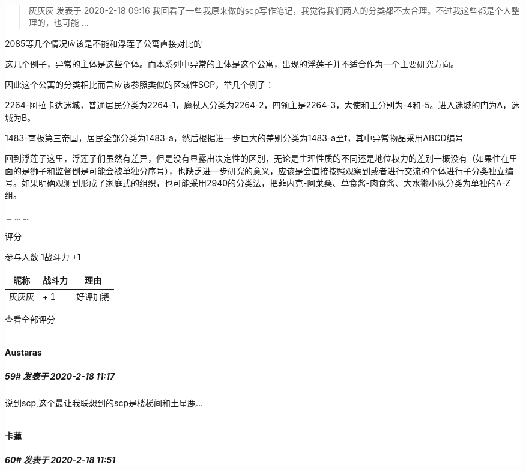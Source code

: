 

<blockquote>灰灰灰 发表于 2020-2-18 09:16
我回看了一些我原来做的scp写作笔记，我觉得我们两人的分类都不太合理。不过我这些都是个人整理的，也可能 ...</blockquote>
2085等几个情况应该是不能和浮莲子公寓直接对比的


这几个例子，异常的主体是这些个体。而本系列中异常的主体是这个公寓，出现的浮莲子并不适合作为一个主要研究方向。

因此这个公寓的分类相比而言应该参照类似的区域性SCP，举几个例子：


2264-阿拉卡达迷城，普通居民分类为2264-1，魔杖人分类为2264-2，四领主是2264-3，大使和王分别为-4和-5。进入迷城的门为A，迷城为B。


1483-南极第三帝国，居民全部分类为1483-a，然后根据进一步巨大的差别分类为1483-a至f，其中异常物品采用ABCD编号


回到浮莲子这里，浮莲子们虽然有差异，但是没有显露出决定性的区别，无论是生理性质的不同还是地位权力的差别一概没有（如果住在里面的是狮子和监督倒是可能会被单独分序号），也缺乏进一步研究的意义，应该是会直接按照观察到或者进行交流的个体进行子分类独立编号。如果明确观测到形成了家庭式的组织，也可能采用2940的分类法，把菲内克-阿莱桑、草食酱-肉食酱、大水獭小队分类为单独的A-Z组。



﹍﹍﹍

评分





 参与人数 1战斗力 +1

|昵称|战斗力|理由|
|----|---|---|
| 灰灰灰| + 1|好评加鹅|



查看全部评分






*****

####  Austaras  
##### 59#       发表于 2020-2-18 11:17




说到scp,这个最让我联想到的scp是楼梯间和土星鹿...







*****

####  卡蓮  
##### 60#       发表于 2020-2-18 11:51


